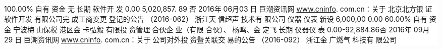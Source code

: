 100.00%
自有
资金
无
长期
软件开
发
0.00
5,020,857.
89
否
2016年
06月03
日
巨潮资讯网
www.cninfo.
com.cn：关于
北京北方银
证软件开发
有限公司完
成工商变更
登记的公告
（2016-062）
浙江天
信超声
技术有
限公司
仪器
仪表
新设
6,000,00
0.00
60.00%
自有
资金
宁波梅
山保税
港区金
卡弘毅
有限投
资管理
合伙企
业（有限
合伙）、
杨鸣、金
定飞
长期
仪器仪
表
0.00-92,884.86否
2016年
09月29
日
巨潮资讯网
www.cninfo.
com.cn：关于
公司对外投
资暨关联交
易的公告
（2016-092）
浙江金
广燃气
科技有
限公司